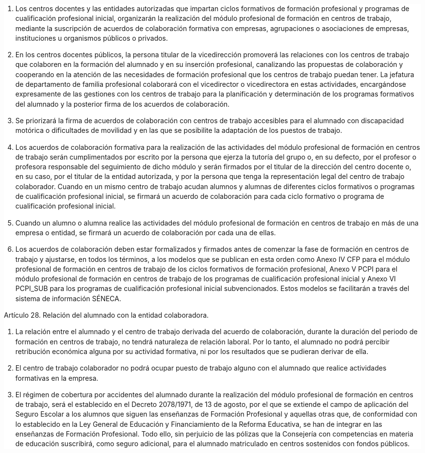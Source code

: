 1. Los centros docentes y las entidades autorizadas que impartan ciclos formativos de formación profesional y programas de cualificación profesional inicial, organizarán la realización del módulo profesional de formación en centros de trabajo, mediante la suscripción de acuerdos de colaboración formativa con empresas, agrupaciones o asociaciones de empresas, instituciones u organismos públicos o privados.

2. En los centros docentes públicos, la persona titular de la vicedirección promoverá las relaciones con los centros de trabajo que colaboren en la formación del alumnado y en su inserción profesional, canalizando las propuestas de colaboración y cooperando en la atención de las necesidades de formación profesional que los centros de trabajo puedan tener. La jefatura de departamento de familia profesional colaborará con el vicedirector o vicedirectora en estas actividades, encargándose expresamente de las gestiones con los centros de trabajo para la planificación y determinación de los programas formativos del alumnado y la posterior firma de los acuerdos de colaboración.

3. Se priorizará la firma de acuerdos de colaboración con centros de trabajo accesibles para el alumnado con discapacidad motórica o dificultades de movilidad y en las que se posibilite la adaptación de los puestos de trabajo.

4. Los acuerdos de colaboración formativa para la realización de las actividades del módulo profesional de formación en centros de trabajo serán cumplimentados por escrito por la persona que ejerza la tutoría del grupo o, en su defecto, por el profesor o profesora responsable del seguimiento de dicho módulo y serán firmados por el titular de la dirección del centro docente o, en su caso, por el titular de la entidad autorizada, y por la persona que tenga la representación legal del centro de trabajo colaborador. Cuando en un mismo centro de trabajo acudan alumnos y alumnas de diferentes ciclos formativos o programas de cualificación profesional inicial, se firmará un acuerdo de colaboración para cada ciclo formativo o programa de cualificación profesional inicial.

5. Cuando un alumno o alumna realice las actividades del módulo profesional de formación en centros de trabajo en más de una empresa o entidad, se firmará un acuerdo de colaboración por cada una de ellas.

6. Los acuerdos de colaboración deben estar formalizados y firmados antes de comenzar la fase de formación en centros de trabajo y ajustarse, en todos los términos, a los modelos que se publican en esta orden como Anexo IV CFP para el módulo profesional de formación en centros de trabajo de los ciclos formativos de formación profesional, Anexo V PCPI para el módulo profesional de formación en centros de trabajo de los programas de cualificación profesional inicial y Anexo VI PCPI_SUB para los programas de cualificación profesional inicial subvencionados. Estos modelos se facilitarán a través del sistema de información SÉNECA.

Artículo 28. Relación del alumnado con la entidad colaboradora.

1. La relación entre el alumnado y el centro de trabajo derivada del acuerdo de colaboración, durante la duración del periodo de formación en centros de trabajo, no tendrá naturaleza de relación laboral. Por lo tanto, el alumnado no podrá percibir retribución económica alguna por su actividad formativa, ni por los resultados que se pudieran derivar de ella.

2. El centro de trabajo colaborador no podrá ocupar puesto de trabajo alguno con el alumnado que realice actividades formativas en la empresa.

3. El régimen de cobertura por accidentes del alumnado durante la realización del módulo profesional de formación en centros de trabajo, será el establecido en el Decreto 2078/1971, de 13 de agosto, por el que se extiende el campo de aplicación del Seguro Escolar a los alumnos que siguen las enseñanzas de Formación Profesional y aquellas otras que, de conformidad con lo establecido en la Ley General de Educación y Financiamiento de la Reforma Educativa, se han de integrar en las enseñanzas de Formación Profesional. Todo ello, sin perjuicio de las pólizas que la Consejería con competencias en materia de educación suscribirá, como seguro adicional, para el alumnado matriculado en centros sostenidos con fondos públicos.
